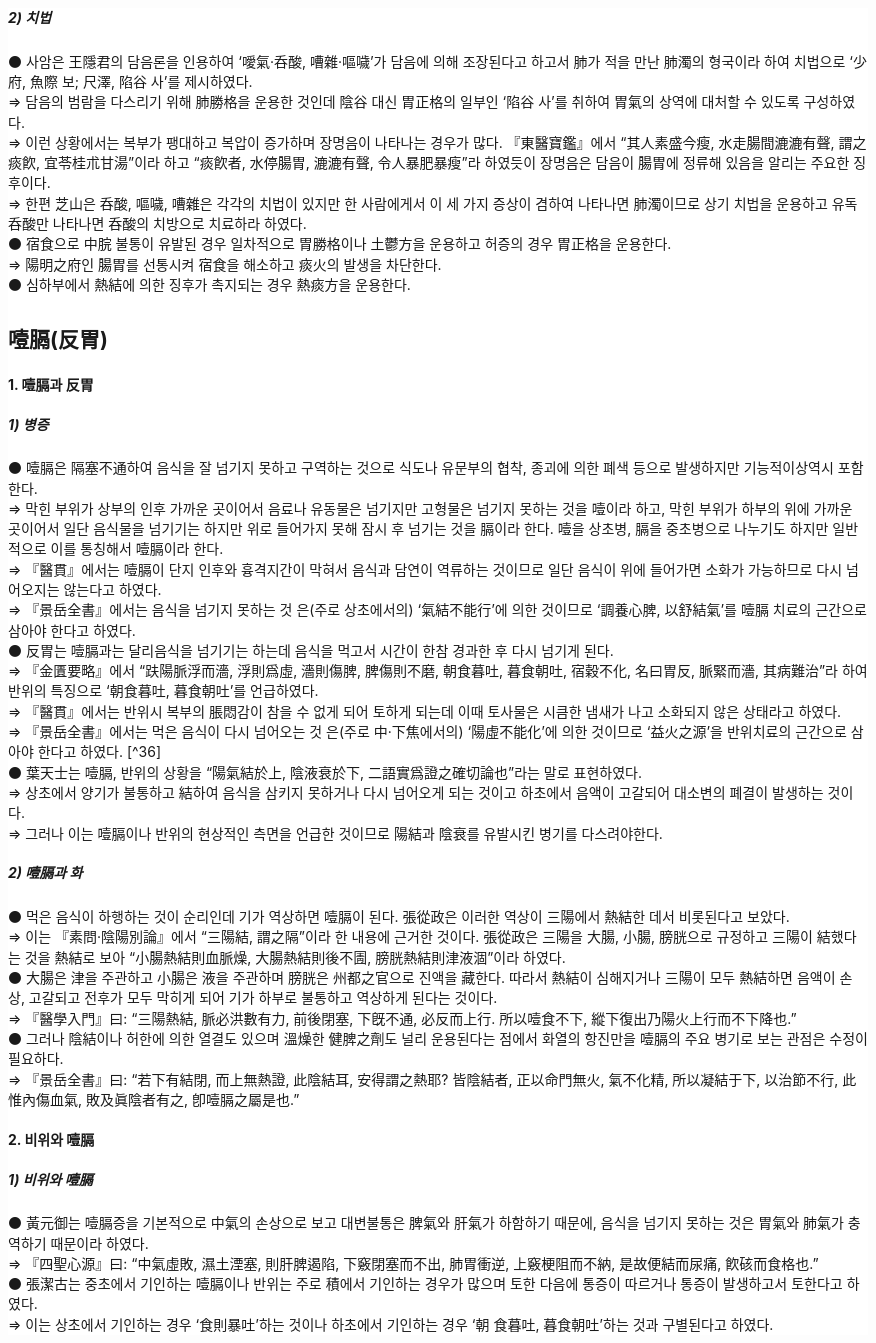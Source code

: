 ##### 2) 치법
⚫ 사암은 王隱君의 담음론을 인용하여 ‘噯氣·呑酸, 嘈雜·嘔噦’가 담음에 의해 조장된다고 하고서 肺가 적을 만난 肺濁의 형국이라 하여 치법으로 ‘少府, 魚際 보; 尺澤, 陷谷 사’를 제시하였다.  
⇒ 담음의 범람을 다스리기 위해 肺勝格을 운용한 것인데 陰谷 대신 胃正格의 일부인 ‘陷谷 사’를 취하여 胃氣의 상역에 대처할 수 있도록 구성하였다.  
⇒ 이런 상황에서는 복부가 팽대하고 복압이 증가하며 장명음이 나타나는 경우가 많다. 『東醫寶鑑』에서 “其人素盛今瘦, 水走腸間漉漉有聲, 謂之痰飮, 宜苓桂朮甘湯”이라 하고 “痰飮者, 水停腸胃, 漉漉有聲, 令人暴肥暴瘦”라 하였듯이 장명음은 담음이 腸胃에 정류해 있음을 알리는 주요한 징후이다.  
⇒ 한편 芝山은 呑酸, 嘔噦, 嘈雜은 각각의 치법이 있지만 한 사람에게서 이 세 가지 증상이 겸하여 나타나면 肺濁이므로 상기 치법을 운용하고 유독 呑酸만 나타나면 呑酸의 치방으로 치료하라 하였다.  
⚫ 宿食으로 中脘 불통이 유발된 경우 일차적으로 胃勝格이나 土鬱方을 운용하고 허증의 경우 胃正格을 운용한다.  
⇒ 陽明之府인 腸胃를 선통시켜 宿食을 해소하고 痰火의 발생을 차단한다.  
⚫ 심하부에서 熱結에 의한 징후가 촉지되는 경우 熱痰方을 운용한다.

## 噎膈(反胃)

#### 1. 噎膈과 反胃

##### 1) 병증
⚫ 噎膈은 隔塞不通하여 음식을 잘 넘기지 못하고 구역하는 것으로 식도나 유문부의 협착, 종괴에 의한 폐색 등으로 발생하지만 기능적이상역시 포함한다.  
⇒ 막힌 부위가 상부의 인후 가까운 곳이어서 음료나 유동물은 넘기지만 고형물은 넘기지 못하는 것을 噎이라 하고, 막힌 부위가 하부의 위에 가까운 곳이어서 일단 음식물을 넘기기는 하지만 위로 들어가지 못해 잠시 후 넘기는 것을 膈이라 한다. 噎을 상초병, 膈을 중초병으로 나누기도 하지만 일반적으로 이를 통칭해서 噎膈이라 한다.  
⇒ 『醫貫』에서는 噎膈이 단지 인후와 흉격지간이 막혀서 음식과 담연이 역류하는 것이므로 일단 음식이 위에 들어가면 소화가 가능하므로 다시 넘어오지는 않는다고 하였다.  
⇒ 『景岳全書』에서는 음식을 넘기지 못하는 것 은(주로 상초에서의) ‘氣結不能行’에 의한 것이므로 ‘調養心脾, 以舒結氣’를 噎膈 치료의 근간으로 삼아야 한다고 하였다.  
⚫ 反胃는 噎膈과는 달리음식을 넘기기는 하는데 음식을 먹고서 시간이 한참 경과한 후 다시 넘기게 된다.  
⇒ 『金匱要略』에서 “趺陽脈浮而濇, 浮則爲虛, 濇則傷脾, 脾傷則不磨, 朝食暮吐, 暮食朝吐, 宿穀不化, 名曰胃反, 脈緊而濇, 其病難治”라 하여 반위의 특징으로 ‘朝食暮吐, 暮食朝吐’를 언급하였다.  
⇒ 『醫貫』에서는 반위시 복부의 脹悶감이 참을 수 없게 되어 토하게 되는데 이때 토사물은 시큼한 냄새가 나고 소화되지 않은 상태라고 하였다.  
⇒ 『景岳全書』에서는 먹은 음식이 다시 넘어오는 것 은(주로 中·下焦에서의) ‘陽虛不能化’에 의한 것이므로 ‘益火之源’을 반위치료의 근간으로 삼아야 한다고 하였다. [^36]  
⚫ 葉天士는 噎膈, 반위의 상황을 “陽氣結於上, 陰液衰於下, 二語實爲證之確切論也”라는 말로 표현하였다.  
⇒ 상초에서 양기가 불통하고 結하여 음식을 삼키지 못하거나 다시 넘어오게 되는 것이고 하초에서 음액이 고갈되어 대소변의 폐결이 발생하는 것이다.  
⇒ 그러나 이는 噎膈이나 반위의 현상적인 측면을 언급한 것이므로 陽結과 陰衰를 유발시킨 병기를 다스려야한다.

##### 2) 噎膈과 화
⚫ 먹은 음식이 하행하는 것이 순리인데 기가 역상하면 噎膈이 된다. 張從政은 이러한 역상이 三陽에서 熱結한 데서 비롯된다고 보았다.  
⇒ 이는 『素問·陰陽別論』에서 “三陽結, 謂之隔”이라 한 내용에 근거한 것이다. 張從政은 三陽을 大腸, 小腸, 膀胱으로 규정하고 三陽이 結했다는 것을 熱結로 보아 “小腸熱結則血脈燥, 大腸熱結則後不圊, 膀胱熱結則津液涸”이라 하였다.  
⚫ 大腸은 津을 주관하고 小腸은 液을 주관하며 膀胱은 州都之官으로 진액을 藏한다. 따라서 熱結이 심해지거나 三陽이 모두 熱結하면 음액이 손상, 고갈되고 전후가 모두 막히게 되어 기가 하부로 불통하고 역상하게 된다는 것이다.  
⇒ 『醫學入門』曰: “三陽熱結, 脈必洪數有力, 前後閉塞, 下旣不通, 必反而上行. 所以噎食不下, 縱下復出乃陽火上行而不下降也.”  
⚫ 그러나 陰結이나 허한에 의한 열결도 있으며 溫燥한 健脾之劑도 널리 운용된다는 점에서 화열의 항진만을 噎膈의 주요 병기로 보는 관점은 수정이 필요하다.  
⇒ 『景岳全書』曰: “若下有結閉, 而上無熱證, 此陰結耳, 安得謂之熱耶? 皆陰結者, 正以命門無火, 氣不化精, 所以凝結于下, 以治節不行, 此惟內傷血氣, 敗及眞陰者有之, 卽噎膈之屬是也.”

#### 2. 비위와 噎膈

##### 1) 비위와 噎膈
⚫ 黃元御는 噎膈증을 기본적으로 中氣의 손상으로 보고 대변불통은 脾氣와 肝氣가 하함하기 때문에, 음식을 넘기지 못하는 것은 胃氣와 肺氣가 충역하기 때문이라 하였다.  
⇒ 『四聖心源』曰: “中氣虛敗, 濕土湮塞, 則肝脾遏陷, 下竅閉塞而不出, 肺胃衝逆, 上竅梗阻而不納, 是故便結而尿痛, 飮硋而食格也.”  
⚫ 張潔古는 중초에서 기인하는 噎膈이나 반위는 주로 積에서 기인하는 경우가 많으며 토한 다음에 통증이 따르거나 통증이 발생하고서 토한다고 하였다.  
⇒ 이는 상초에서 기인하는 경우 ‘食則暴吐’하는 것이나 하초에서 기인하는 경우 ‘朝 食暮吐, 暮食朝吐’하는 것과 구별된다고 하였다.  
